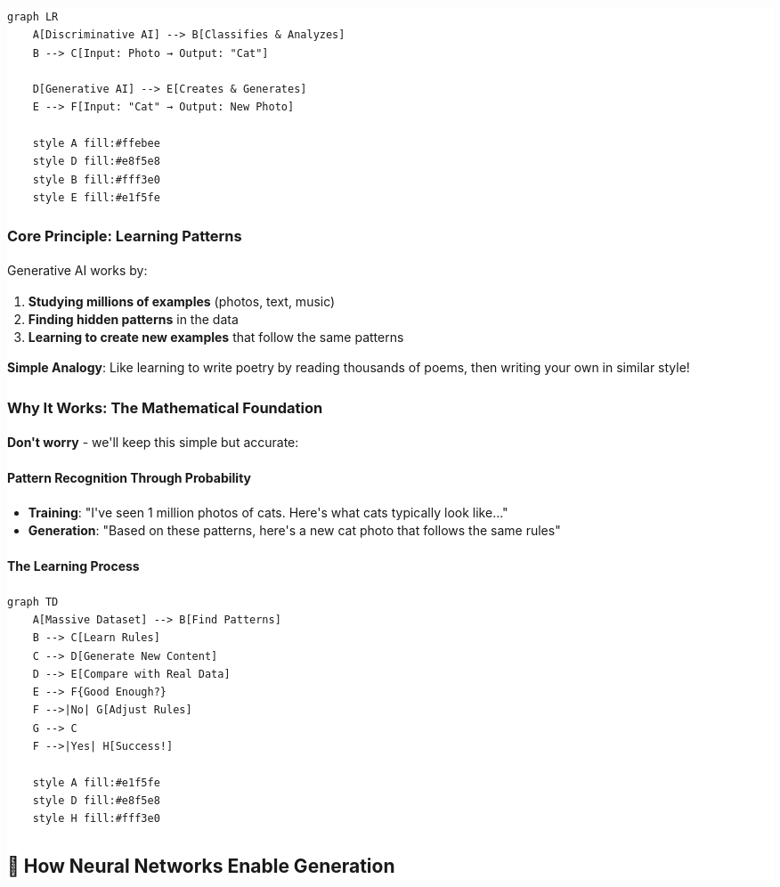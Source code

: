 ```mermaid
graph LR
    A[Discriminative AI] --> B[Classifies & Analyzes]
    B --> C[Input: Photo → Output: "Cat"]
    
    D[Generative AI] --> E[Creates & Generates]
    E --> F[Input: "Cat" → Output: New Photo]
    
    style A fill:#ffebee
    style D fill:#e8f5e8
    style B fill:#fff3e0
    style E fill:#e1f5fe
```

### Core Principle: Learning Patterns

Generative AI works by:

1. **Studying millions of examples** (photos, text, music)
2. **Finding hidden patterns** in the data
3. **Learning to create new examples** that follow the same patterns

**Simple Analogy**: Like learning to write poetry by reading thousands of poems, then writing your own in similar style!

### Why It Works: The Mathematical Foundation

**Don't worry** - we'll keep this simple but accurate:

#### Pattern Recognition Through Probability

- **Training**: "I've seen 1 million photos of cats. Here's what cats typically look like..."
- **Generation**: "Based on these patterns, here's a new cat photo that follows the same rules"

#### The Learning Process

```mermaid
graph TD
    A[Massive Dataset] --> B[Find Patterns]
    B --> C[Learn Rules]
    C --> D[Generate New Content]
    D --> E[Compare with Real Data]
    E --> F{Good Enough?}
    F -->|No| G[Adjust Rules]
    G --> C
    F -->|Yes| H[Success!]
    
    style A fill:#e1f5fe
    style D fill:#e8f5e8
    style H fill:#fff3e0
```

## 🧠 How Neural Networks Enable Generation
